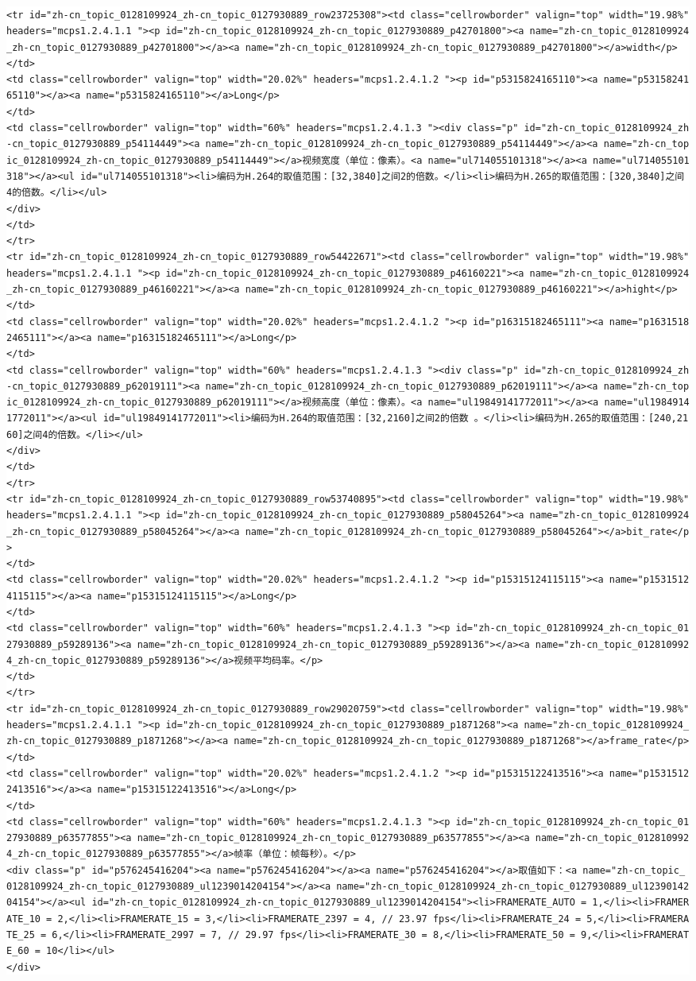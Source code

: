     <tr id="zh-cn_topic_0128109924_zh-cn_topic_0127930889_row23725308"><td class="cellrowborder" valign="top" width="19.98%" headers="mcps1.2.4.1.1 "><p id="zh-cn_topic_0128109924_zh-cn_topic_0127930889_p42701800"><a name="zh-cn_topic_0128109924_zh-cn_topic_0127930889_p42701800"></a><a name="zh-cn_topic_0128109924_zh-cn_topic_0127930889_p42701800"></a>width</p>
    </td>
    <td class="cellrowborder" valign="top" width="20.02%" headers="mcps1.2.4.1.2 "><p id="p5315824165110"><a name="p5315824165110"></a><a name="p5315824165110"></a>Long</p>
    </td>
    <td class="cellrowborder" valign="top" width="60%" headers="mcps1.2.4.1.3 "><div class="p" id="zh-cn_topic_0128109924_zh-cn_topic_0127930889_p54114449"><a name="zh-cn_topic_0128109924_zh-cn_topic_0127930889_p54114449"></a><a name="zh-cn_topic_0128109924_zh-cn_topic_0127930889_p54114449"></a>视频宽度（单位：像素）。<a name="ul714055101318"></a><a name="ul714055101318"></a><ul id="ul714055101318"><li>编码为H.264的取值范围：[32,3840]之间2的倍数。</li><li>编码为H.265的取值范围：[320,3840]之间4的倍数。</li></ul>
    </div>
    </td>
    </tr>
    <tr id="zh-cn_topic_0128109924_zh-cn_topic_0127930889_row54422671"><td class="cellrowborder" valign="top" width="19.98%" headers="mcps1.2.4.1.1 "><p id="zh-cn_topic_0128109924_zh-cn_topic_0127930889_p46160221"><a name="zh-cn_topic_0128109924_zh-cn_topic_0127930889_p46160221"></a><a name="zh-cn_topic_0128109924_zh-cn_topic_0127930889_p46160221"></a>hight</p>
    </td>
    <td class="cellrowborder" valign="top" width="20.02%" headers="mcps1.2.4.1.2 "><p id="p16315182465111"><a name="p16315182465111"></a><a name="p16315182465111"></a>Long</p>
    </td>
    <td class="cellrowborder" valign="top" width="60%" headers="mcps1.2.4.1.3 "><div class="p" id="zh-cn_topic_0128109924_zh-cn_topic_0127930889_p62019111"><a name="zh-cn_topic_0128109924_zh-cn_topic_0127930889_p62019111"></a><a name="zh-cn_topic_0128109924_zh-cn_topic_0127930889_p62019111"></a>视频高度（单位：像素）。<a name="ul19849141772011"></a><a name="ul19849141772011"></a><ul id="ul19849141772011"><li>编码为H.264的取值范围：[32,2160]之间2的倍数 。</li><li>编码为H.265的取值范围：[240,2160]之间4的倍数。</li></ul>
    </div>
    </td>
    </tr>
    <tr id="zh-cn_topic_0128109924_zh-cn_topic_0127930889_row53740895"><td class="cellrowborder" valign="top" width="19.98%" headers="mcps1.2.4.1.1 "><p id="zh-cn_topic_0128109924_zh-cn_topic_0127930889_p58045264"><a name="zh-cn_topic_0128109924_zh-cn_topic_0127930889_p58045264"></a><a name="zh-cn_topic_0128109924_zh-cn_topic_0127930889_p58045264"></a>bit_rate</p>
    </td>
    <td class="cellrowborder" valign="top" width="20.02%" headers="mcps1.2.4.1.2 "><p id="p15315124115115"><a name="p15315124115115"></a><a name="p15315124115115"></a>Long</p>
    </td>
    <td class="cellrowborder" valign="top" width="60%" headers="mcps1.2.4.1.3 "><p id="zh-cn_topic_0128109924_zh-cn_topic_0127930889_p59289136"><a name="zh-cn_topic_0128109924_zh-cn_topic_0127930889_p59289136"></a><a name="zh-cn_topic_0128109924_zh-cn_topic_0127930889_p59289136"></a>视频平均码率。</p>
    </td>
    </tr>
    <tr id="zh-cn_topic_0128109924_zh-cn_topic_0127930889_row29020759"><td class="cellrowborder" valign="top" width="19.98%" headers="mcps1.2.4.1.1 "><p id="zh-cn_topic_0128109924_zh-cn_topic_0127930889_p1871268"><a name="zh-cn_topic_0128109924_zh-cn_topic_0127930889_p1871268"></a><a name="zh-cn_topic_0128109924_zh-cn_topic_0127930889_p1871268"></a>frame_rate</p>
    </td>
    <td class="cellrowborder" valign="top" width="20.02%" headers="mcps1.2.4.1.2 "><p id="p15315122413516"><a name="p15315122413516"></a><a name="p15315122413516"></a>Long</p>
    </td>
    <td class="cellrowborder" valign="top" width="60%" headers="mcps1.2.4.1.3 "><p id="zh-cn_topic_0128109924_zh-cn_topic_0127930889_p63577855"><a name="zh-cn_topic_0128109924_zh-cn_topic_0127930889_p63577855"></a><a name="zh-cn_topic_0128109924_zh-cn_topic_0127930889_p63577855"></a>帧率（单位：帧每秒）。</p>
    <div class="p" id="p576245416204"><a name="p576245416204"></a><a name="p576245416204"></a>取值如下：<a name="zh-cn_topic_0128109924_zh-cn_topic_0127930889_ul1239014204154"></a><a name="zh-cn_topic_0128109924_zh-cn_topic_0127930889_ul1239014204154"></a><ul id="zh-cn_topic_0128109924_zh-cn_topic_0127930889_ul1239014204154"><li>FRAMERATE_AUTO = 1,</li><li>FRAMERATE_10 = 2,</li><li>FRAMERATE_15 = 3,</li><li>FRAMERATE_2397 = 4, // 23.97 fps</li><li>FRAMERATE_24 = 5,</li><li>FRAMERATE_25 = 6,</li><li>FRAMERATE_2997 = 7, // 29.97 fps</li><li>FRAMERATE_30 = 8,</li><li>FRAMERATE_50 = 9,</li><li>FRAMERATE_60 = 10</li></ul>
    </div>